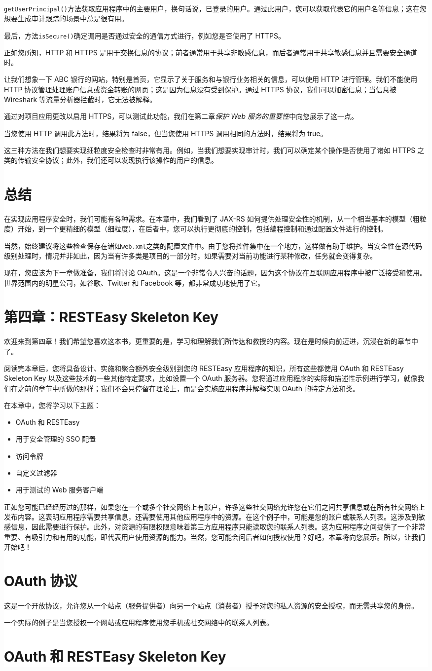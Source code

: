 `getUserPrincipal()`方法获取应用程序中的主要用户，换句话说，已登录的用户。通过此用户，您可以获取代表它的用户名等信息；这在您想要生成审计跟踪的场景中总是很有用。

最后，方法`isSecure()`确定调用是否通过安全的通信方式进行，例如您是否使用了 HTTPS。

正如您所知，HTTP 和 HTTPS 是用于交换信息的协议；前者通常用于共享非敏感信息，而后者通常用于共享敏感信息并且需要安全通道时。

让我们想象一下 ABC 银行的网站，特别是首页，它显示了关于服务和与银行业务相关的信息，可以使用 HTTP 进行管理。我们不能使用 HTTP 协议管理处理账户信息或资金转账的网页；这是因为信息没有受到保护。通过 HTTPS 协议，我们可以加密信息；当信息被 Wireshark 等流量分析器拦截时，它无法被解释。

通过对项目应用更改以启用 HTTPS，可以测试此功能，我们在第二章*保护 Web 服务的重要性*中向您展示了这一点。

当您使用 HTTP 调用此方法时，结果将为 false，但当您使用 HTTPS 调用相同的方法时，结果将为 true。

这三种方法在我们想要实现细粒度安全检查时非常有用。例如，当我们想要实现审计时，我们可以确定某个操作是否使用了诸如 HTTPS 之类的传输安全协议；此外，我们还可以发现执行该操作的用户的信息。

# 总结

在实现应用程序安全时，我们可能有各种需求。在本章中，我们看到了 JAX-RS 如何提供处理安全性的机制，从一个相当基本的模型（粗粒度）开始，到一个更精细的模型（细粒度），在后者中，您可以执行更彻底的控制，包括编程控制和通过配置文件进行的控制。

当然，始终建议将这些检查保存在诸如`web.xml`之类的配置文件中。由于您将控件集中在一个地方，这样做有助于维护。当安全性在源代码级别处理时，情况并非如此，因为当有许多类是项目的一部分时，如果需要对当前功能进行某种修改，任务就会变得复杂。

现在，您应该为下一章做准备，我们将讨论 OAuth。这是一个非常令人兴奋的话题，因为这个协议在互联网应用程序中被广泛接受和使用。世界范围内的明星公司，如谷歌、Twitter 和 Facebook 等，都非常成功地使用了它。


# 第四章：RESTEasy Skeleton Key

欢迎来到第四章！我们希望您喜欢这本书，更重要的是，学习和理解我们所传达和教授的内容。现在是时候向前迈进，沉浸在新的章节中了。

阅读完本章后，您将具备设计、实施和聚合额外安全级别到您的 RESTEasy 应用程序的知识，所有这些都使用 OAuth 和 RESTEasy Skeleton Key 以及这些技术的一些其他特定要求，比如设置一个 OAuth 服务器。您将通过应用程序的实际和描述性示例进行学习，就像我们在之前的章节中所做的那样；我们不会只停留在理论上，而是会实施应用程序并解释实现 OAuth 的特定方法和类。

在本章中，您将学习以下主题：

+   OAuth 和 RESTEasy

+   用于安全管理的 SSO 配置

+   访问令牌

+   自定义过滤器

+   用于测试的 Web 服务客户端

正如您可能已经经历过的那样，如果您在一个或多个社交网络上有账户，许多这些社交网络允许您在它们之间共享信息或在所有社交网络上发布内容。这表明应用程序需要共享信息，还需要使用其他应用程序中的资源。在这个例子中，可能是您的账户或联系人列表。这涉及到敏感信息，因此需要进行保护。此外，对资源的有限权限意味着第三方应用程序只能读取您的联系人列表。这为应用程序之间提供了一个非常重要、有吸引力和有用的功能，即代表用户使用资源的能力。当然，您可能会问后者如何授权使用？好吧，本章将向您展示。所以，让我们开始吧！

# OAuth 协议

这是一个开放协议，允许您从一个站点（服务提供者）向另一个站点（消费者）授予对您的私人资源的安全授权，而无需共享您的身份。

一个实际的例子是当您授权一个网站或应用程序使用您手机或社交网络中的联系人列表。

# OAuth 和 RESTEasy Skeleton Key
